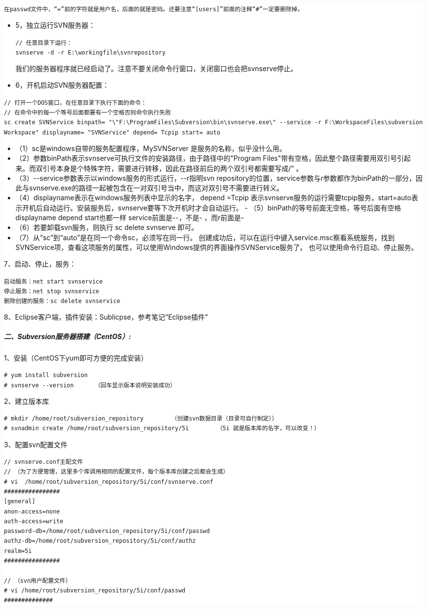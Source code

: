     在passwd文件中，“=”前的字符就是用户名，后面的就是密码。还要注意“[users]”前面的注释“#”一定要删除掉。
    
- 5，独立运行SVN服务器：
    ```
    // 任意目录下运行： 
    svnserve -d -r E:\workingfile\svnrepository     
    ```
    我们的服务器程序就已经启动了。注意不要关闭命令行窗口，关闭窗口也会把svnserve停止。
    
- 6，开机启动SVN服务器配置：
```
// 打开一个DOS窗口，在任意目录下执行下面的命令：
// 在命令中的每一个等号后面都要有一个空格否则命令执行失败
sc create SVNService binpath= "\"F:\ProgramFiles\Subversion\bin\svnserve.exe\" --service -r F:\WorkspaceFiles\subversionWorkspace" displayname= "SVNService" depend= Tcpip start= auto   
```

- （1）sc是windows自带的服务配置程序，MySVNServer 是服务的名称，似乎没什么用。
- （2）参数binPath表示svnserve可执行文件的安装路径，由于路径中的"Program Files"带有空格，因此整个路径需要用双引号引起来。而双引号本身是个特殊字符，需要进行转移，因此在路径前后的两个双引号都需要写成/" 。
- （3）--service参数表示以windows服务的形式运行，--r指明svn repository的位置，service参数与r参数都作为binPath的一部分，因此与svnserve.exe的路径一起被包含在一对双引号当中，而这对双引号不需要进行转义。
- （4）displayname表示在windows服务列表中显示的名字， depend =Tcpip 表示svnserve服务的运行需要tcpip服务，start=auto表示开机后自动运行。安装服务后，svnserve要等下次开机时才会自动运行。 - （5）binPath的等号前面无空格，等号后面有空格 displayname depend start也都一样
service前面是--，不是- ，而r前面是-
- （6）若要卸载svn服务，则执行 sc delete svnserve 即可。
- （7）从“sc”到“auto”是在同一个命令sc，必须写在同一行。
    创建成功后，可以在运行中键入service.msc察看系统服务，找到SVNService项，查看这项服务的属性，可以使用Windows提供的界面操作SVNService服务了。
    也可以使用命令行启动、停止服务。

7、启动、停止，服务：

    启动服务：net start svnservice  
    停止服务：net stop svnservice   
    删除创建的服务：sc delete svnservice  
    
8、Eclipse客户端，插件安装：Sublicpse，参考笔记“Eclipse插件”

##### 二、Subversion服务器搭建（CentOS）: 

1、安装（CentOS下yum即可方便的完成安装）
```
# yum install subversion
# svnserve --version      （回车显示版本说明安装成功）
```

2、建立版本库
```
# mkdir /home/root/subversion_repository        （创建svn数据目录（目录可自行制定））
# svnadmin create /home/root/subversion_repository/5i        （5i 就是版本库的名字，可以改变！）
```

3、配置svn配置文件

```
// svnserve.conf主配文件
// （为了方便管理，这里多个库调用相同的配置文件，每个版本库创建之后都会生成）
# vi  /home/root/subversion_repository/5i/conf/svnserve.conf
################
[general]
anon-access=none
auth-access=write
password-db=/home/root/subversion_repository/5i/conf/passwd
authz-db=/home/root/subversion_repository/5i/conf/authz
realm=5i
################

// （svn用户配置文件）
# vi /home/root/subversion_repository/5i/conf/passwd      
##############
```